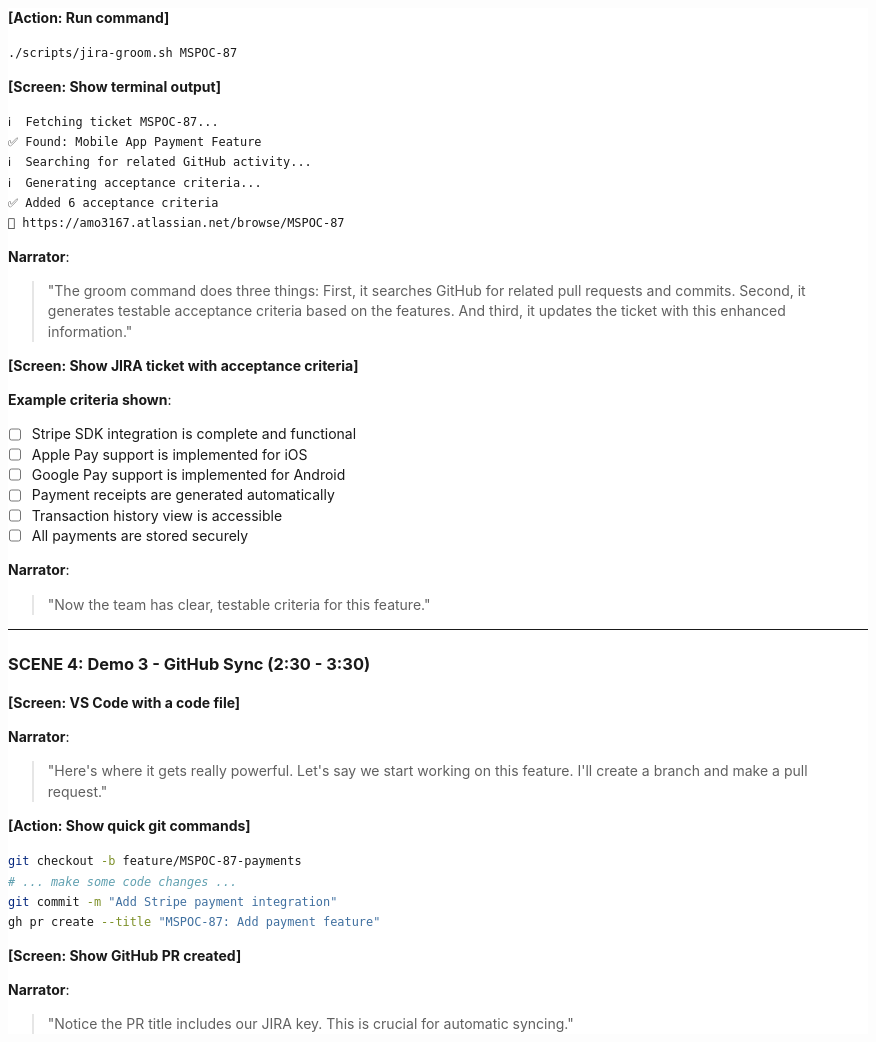 **[Action: Run command]**

```bash
./scripts/jira-groom.sh MSPOC-87
```

**[Screen: Show terminal output]**

```
ℹ️  Fetching ticket MSPOC-87...
✅ Found: Mobile App Payment Feature
ℹ️  Searching for related GitHub activity...
ℹ️  Generating acceptance criteria...
✅ Added 6 acceptance criteria
🔗 https://amo3167.atlassian.net/browse/MSPOC-87
```

**Narrator**:
> "The groom command does three things: First, it searches GitHub for related pull requests and commits. Second, it generates testable acceptance criteria based on the features. And third, it updates the ticket with this enhanced information."

**[Screen: Show JIRA ticket with acceptance criteria]**

**Example criteria shown**:
- [ ] Stripe SDK integration is complete and functional
- [ ] Apple Pay support is implemented for iOS  
- [ ] Google Pay support is implemented for Android
- [ ] Payment receipts are generated automatically
- [ ] Transaction history view is accessible
- [ ] All payments are stored securely

**Narrator**:
> "Now the team has clear, testable criteria for this feature."

---

### SCENE 4: Demo 3 - GitHub Sync (2:30 - 3:30)

**[Screen: VS Code with a code file]**

**Narrator**:
> "Here's where it gets really powerful. Let's say we start working on this feature. I'll create a branch and make a pull request."

**[Action: Show quick git commands]**

```bash
git checkout -b feature/MSPOC-87-payments
# ... make some code changes ...
git commit -m "Add Stripe payment integration"
gh pr create --title "MSPOC-87: Add payment feature"
```

**[Screen: Show GitHub PR created]**

**Narrator**:
> "Notice the PR title includes our JIRA key. This is crucial for automatic syncing."
